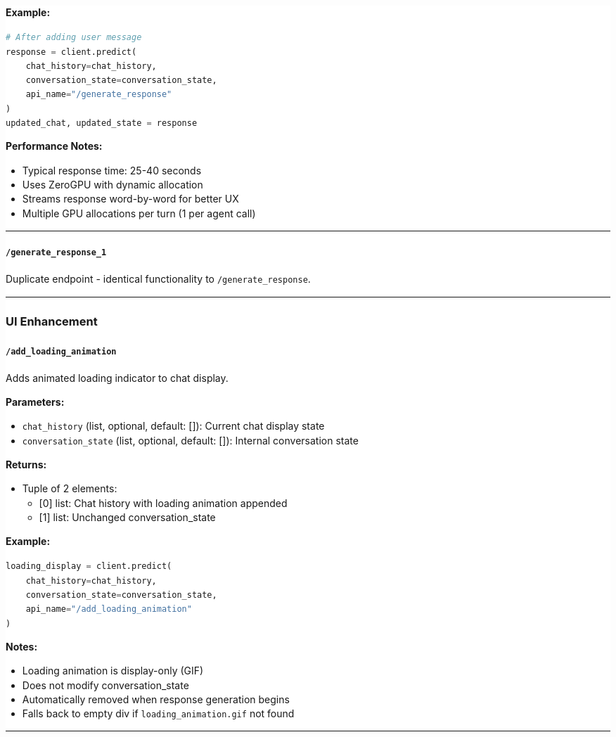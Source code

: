 **Example:**
```python
# After adding user message
response = client.predict(
    chat_history=chat_history,
    conversation_state=conversation_state,
    api_name="/generate_response"
)
updated_chat, updated_state = response
```

**Performance Notes:**
- Typical response time: 25-40 seconds
- Uses ZeroGPU with dynamic allocation
- Streams response word-by-word for better UX
- Multiple GPU allocations per turn (1 per agent call)

---

#### `/generate_response_1`
Duplicate endpoint - identical functionality to `/generate_response`.

---

### UI Enhancement

#### `/add_loading_animation`
Adds animated loading indicator to chat display.

**Parameters:**
- `chat_history` (list, optional, default: []): Current chat display state
- `conversation_state` (list, optional, default: []): Internal conversation state

**Returns:**
- Tuple of 2 elements:
  - [0] list: Chat history with loading animation appended
  - [1] list: Unchanged conversation_state

**Example:**
```python
loading_display = client.predict(
    chat_history=chat_history,
    conversation_state=conversation_state,
    api_name="/add_loading_animation"
)
```

**Notes:**
- Loading animation is display-only (GIF)
- Does not modify conversation_state
- Automatically removed when response generation begins
- Falls back to empty div if `loading_animation.gif` not found

---
